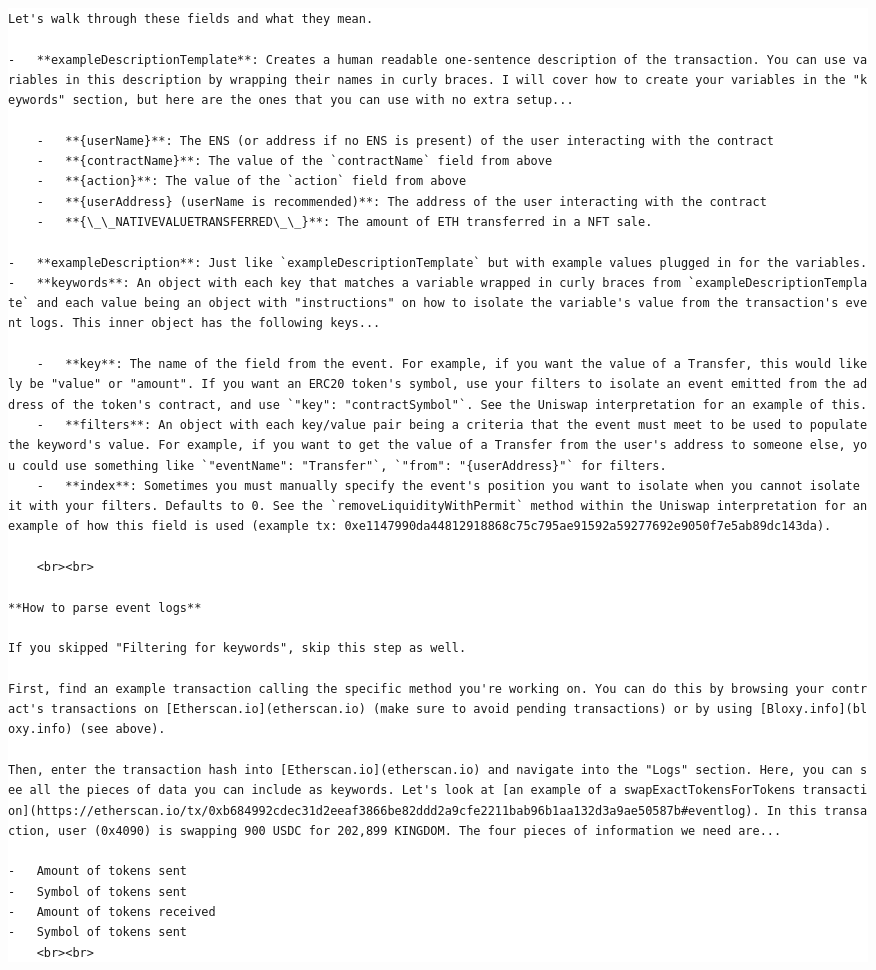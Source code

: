     Let's walk through these fields and what they mean.

    -   **exampleDescriptionTemplate**: Creates a human readable one-sentence description of the transaction. You can use variables in this description by wrapping their names in curly braces. I will cover how to create your variables in the "keywords" section, but here are the ones that you can use with no extra setup...

        -   **{userName}**: The ENS (or address if no ENS is present) of the user interacting with the contract
        -   **{contractName}**: The value of the `contractName` field from above
        -   **{action}**: The value of the `action` field from above
        -   **{userAddress} (userName is recommended)**: The address of the user interacting with the contract
        -   **{\_\_NATIVEVALUETRANSFERRED\_\_}**: The amount of ETH transferred in a NFT sale.

    -   **exampleDescription**: Just like `exampleDescriptionTemplate` but with example values plugged in for the variables.
    -   **keywords**: An object with each key that matches a variable wrapped in curly braces from `exampleDescriptionTemplate` and each value being an object with "instructions" on how to isolate the variable's value from the transaction's event logs. This inner object has the following keys...

        -   **key**: The name of the field from the event. For example, if you want the value of a Transfer, this would likely be "value" or "amount". If you want an ERC20 token's symbol, use your filters to isolate an event emitted from the address of the token's contract, and use `"key": "contractSymbol"`. See the Uniswap interpretation for an example of this.
        -   **filters**: An object with each key/value pair being a criteria that the event must meet to be used to populate the keyword's value. For example, if you want to get the value of a Transfer from the user's address to someone else, you could use something like `"eventName": "Transfer"`, `"from": "{userAddress}"` for filters.
        -   **index**: Sometimes you must manually specify the event's position you want to isolate when you cannot isolate it with your filters. Defaults to 0. See the `removeLiquidityWithPermit` method within the Uniswap interpretation for an example of how this field is used (example tx: 0xe1147990da44812918868c75c795ae91592a59277692e9050f7e5ab89dc143da).

        <br><br>

    **How to parse event logs**

    If you skipped "Filtering for keywords", skip this step as well.

    First, find an example transaction calling the specific method you're working on. You can do this by browsing your contract's transactions on [Etherscan.io](etherscan.io) (make sure to avoid pending transactions) or by using [Bloxy.info](bloxy.info) (see above).

    Then, enter the transaction hash into [Etherscan.io](etherscan.io) and navigate into the "Logs" section. Here, you can see all the pieces of data you can include as keywords. Let's look at [an example of a swapExactTokensForTokens transaction](https://etherscan.io/tx/0xb684992cdec31d2eeaf3866be82ddd2a9cfe2211bab96b1aa132d3a9ae50587b#eventlog). In this transaction, user (0x4090) is swapping 900 USDC for 202,899 KINGDOM. The four pieces of information we need are...

    -   Amount of tokens sent
    -   Symbol of tokens sent
    -   Amount of tokens received
    -   Symbol of tokens sent
        <br><br>
